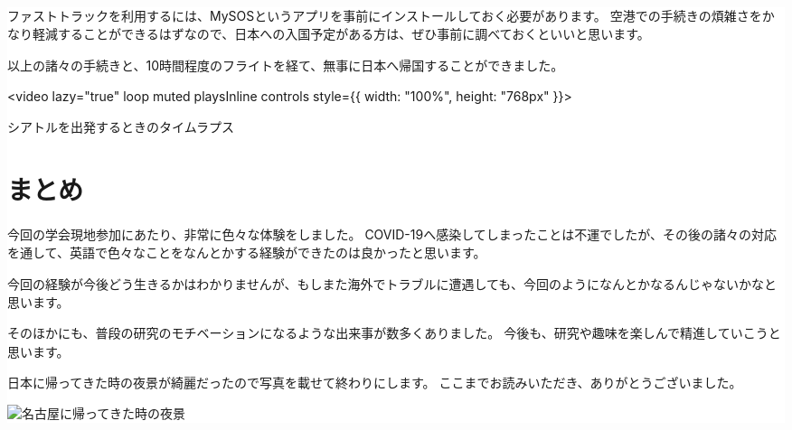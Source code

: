 ファストトラックを利用するには、MySOSというアプリを事前にインストールしておく必要があります。
空港での手続きの煩雑さをかなり軽減することができるはずなので、日本への入国予定がある方は、ぜひ事前に調べておくといいと思います。

以上の諸々の手続きと、10時間程度のフライトを経て、無事に日本へ帰国することができました。


<video lazy="true" loop muted playsInline controls style={{ width: "100%", height: "768px" }}>
  <source src="./naacl2022-1.mp4" alt="シアトルを出発するときのタイムラプス" />
  <figcaption>シアトルを出発するときのタイムラプス</figcaption>
</video>

# まとめ

今回の学会現地参加にあたり、非常に色々な体験をしました。
COVID-19へ感染してしまったことは不運でしたが、その後の諸々の対応を通して、英語で色々なことをなんとかする経験ができたのは良かったと思います。

今回の経験が今後どう生きるかはわかりませんが、もしまた海外でトラブルに遭遇しても、今回のようになんとかなるんじゃないかなと思います。

そのほかにも、普段の研究のモチベーションになるような出来事が数多くありました。
今後も、研究や趣味を楽しんで精進していこうと思います。

日本に帰ってきた時の夜景が綺麗だったので写真を載せて終わりにします。
ここまでお読みいただき、ありがとうございました。

![名古屋に帰ってきた時の夜景](../assets/naacl2022/19.jpeg)
